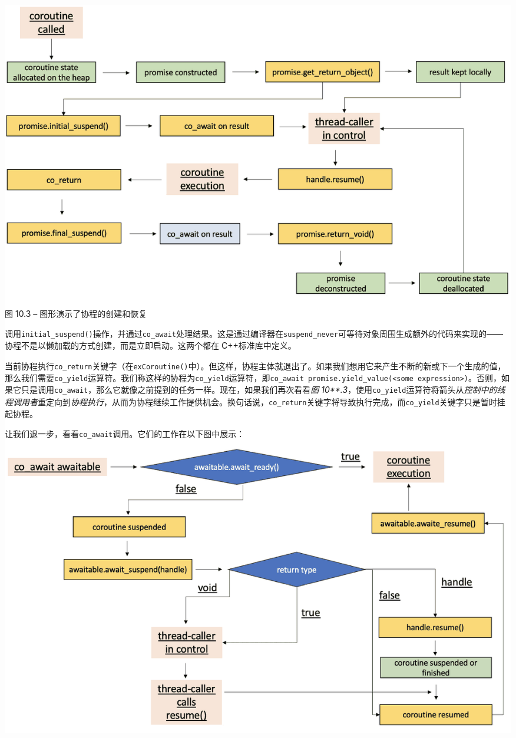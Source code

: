 ![图 10.3 – 图形演示协程的创建和恢复](img/Figure_10.03_B20833.jpg)

图 10.3 – 图形演示了协程的创建和恢复

调用`initial_suspend()`操作，并通过`co_await`处理结果。这是通过编译器在`suspend_never`可等待对象周围生成额外的代码来实现的——协程不是以懒加载的方式创建，而是立即启动。这两个都在 C++标准库中定义。

当前协程执行`co_return`关键字（在`exCoroutine()`中）。但这样，协程主体就退出了。如果我们想用它来产生不断的新或下一个生成的值，那么我们需要`co_yield`运算符。我们称这样的协程为`co_yield`运算符，即`co_await promise.yield_value(<some expression>)`。否则，如果它只是调用`co_await`，那么它就像之前提到的任务一样。现在，如果我们再次看看*图 10**.3*，使用`co_yield`运算符将箭头从*控制中的线程调用者*重定向到*协程执行*，从而为协程继续工作提供机会。换句话说，`co_return`关键字将导致执行完成，而`co_yield`关键字只是暂时挂起协程。

让我们退一步，看看`co_await`调用。它们的工作在以下图中展示：

![图 10.4 – 表示在 co_await 调用后生成的调用的图形](img/Figure_10.04_B20833.jpg)
